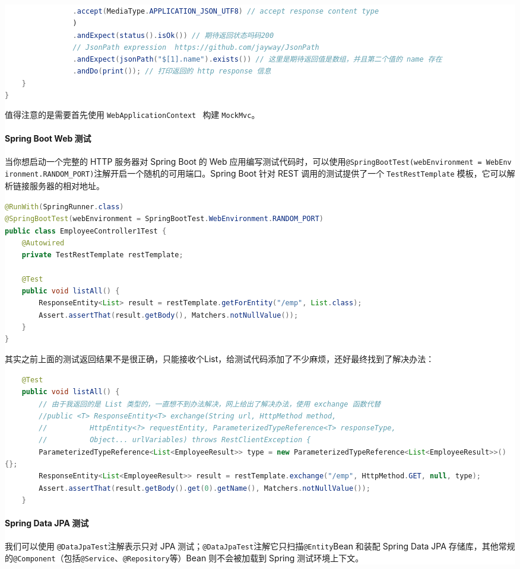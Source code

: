    ```java
                   .accept(MediaType.APPLICATION_JSON_UTF8) // accept response content type
                   )
                   .andExpect(status().isOk()) // 期待返回状态吗码200
                   // JsonPath expression  https://github.com/jayway/JsonPath
                   .andExpect(jsonPath("$[1].name").exists()) // 这里是期待返回值是数组，并且第二个值的 name 存在
                   .andDo(print()); // 打印返回的 http response 信息
       }
   }
   ```

   值得注意的是需要首先使用  `WebApplicationContext ` 构建 `MockMvc`。

#### Spring Boot Web 测试

当你想启动一个完整的 HTTP 服务器对 Spring Boot 的 Web 应用编写测试代码时，可以使用`@SpringBootTest(webEnvironment = WebEnvironment.RANDOM_PORT)`注解开启一个随机的可用端口。Spring Boot 针对 REST 调用的测试提供了一个 `TestRestTemplate` 模板，它可以解析链接服务器的相对地址。

```java
@RunWith(SpringRunner.class)
@SpringBootTest(webEnvironment = SpringBootTest.WebEnvironment.RANDOM_PORT)
public class EmployeeController1Test {
    @Autowired
    private TestRestTemplate restTemplate;

    @Test
    public void listAll() {
        ResponseEntity<List> result = restTemplate.getForEntity("/emp", List.class);
        Assert.assertThat(result.getBody(), Matchers.notNullValue());
    }
}
```

其实之前上面的测试返回结果不是很正确，只能接收个List，给测试代码添加了不少麻烦，还好最终找到了解决办法：

```java
    @Test
    public void listAll() {
        // 由于我返回的是 List 类型的，一直想不到办法解决，网上给出了解决办法，使用 exchange 函数代替
        //public <T> ResponseEntity<T> exchange(String url, HttpMethod method,
        //			HttpEntity<?> requestEntity, ParameterizedTypeReference<T> responseType,
        //			Object... urlVariables) throws RestClientException {
        ParameterizedTypeReference<List<EmployeeResult>> type = new ParameterizedTypeReference<List<EmployeeResult>>() {};
        ResponseEntity<List<EmployeeResult>> result = restTemplate.exchange("/emp", HttpMethod.GET, null, type);
        Assert.assertThat(result.getBody().get(0).getName(), Matchers.notNullValue());
    }
```



#### Spring Data JPA 测试

我们可以使用 `@DataJpaTest`注解表示只对 JPA 测试；`@DataJpaTest`注解它只扫描`@Entity`Bean 和装配 Spring Data JPA 存储库，其他常规的`@Component`（包括`@Service`、`@Repository`等）Bean 则不会被加载到 Spring 测试环境上下文。
